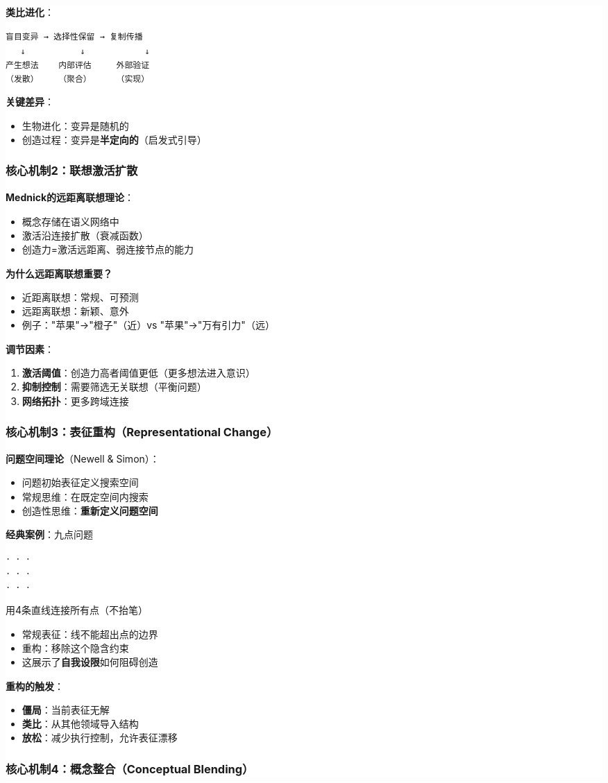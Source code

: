 **类比进化**：
```
盲目变异 → 选择性保留 → 复制传播
   ↓           ↓            ↓
产生想法    内部评估     外部验证
（发散）    （聚合）     （实现）
```

**关键差异**：
- 生物进化：变异是随机的
- 创造过程：变异是**半定向的**（启发式引导）

### 核心机制2：联想激活扩散

**Mednick的远距离联想理论**：
- 概念存储在语义网络中
- 激活沿连接扩散（衰减函数）
- 创造力=激活远距离、弱连接节点的能力

**为什么远距离联想重要？**
- 近距离联想：常规、可预测
- 远距离联想：新颖、意外
- 例子："苹果"→"橙子"（近）vs "苹果"→"万有引力"（远）

**调节因素**：
1. **激活阈值**：创造力高者阈值更低（更多想法进入意识）
2. **抑制控制**：需要筛选无关联想（平衡问题）
3. **网络拓扑**：更多跨域连接

### 核心机制3：表征重构（Representational Change）

**问题空间理论**（Newell & Simon）：
- 问题初始表征定义搜索空间
- 常规思维：在既定空间内搜索
- 创造性思维：**重新定义问题空间**

**经典案例**：九点问题
```
· · ·
· · ·
· · ·
```
用4条直线连接所有点（不抬笔）

- 常规表征：线不能超出点的边界
- 重构：移除这个隐含约束
- 这展示了**自我设限**如何阻碍创造

**重构的触发**：
- **僵局**：当前表征无解
- **类比**：从其他领域导入结构
- **放松**：减少执行控制，允许表征漂移

### 核心机制4：概念整合（Conceptual Blending）
